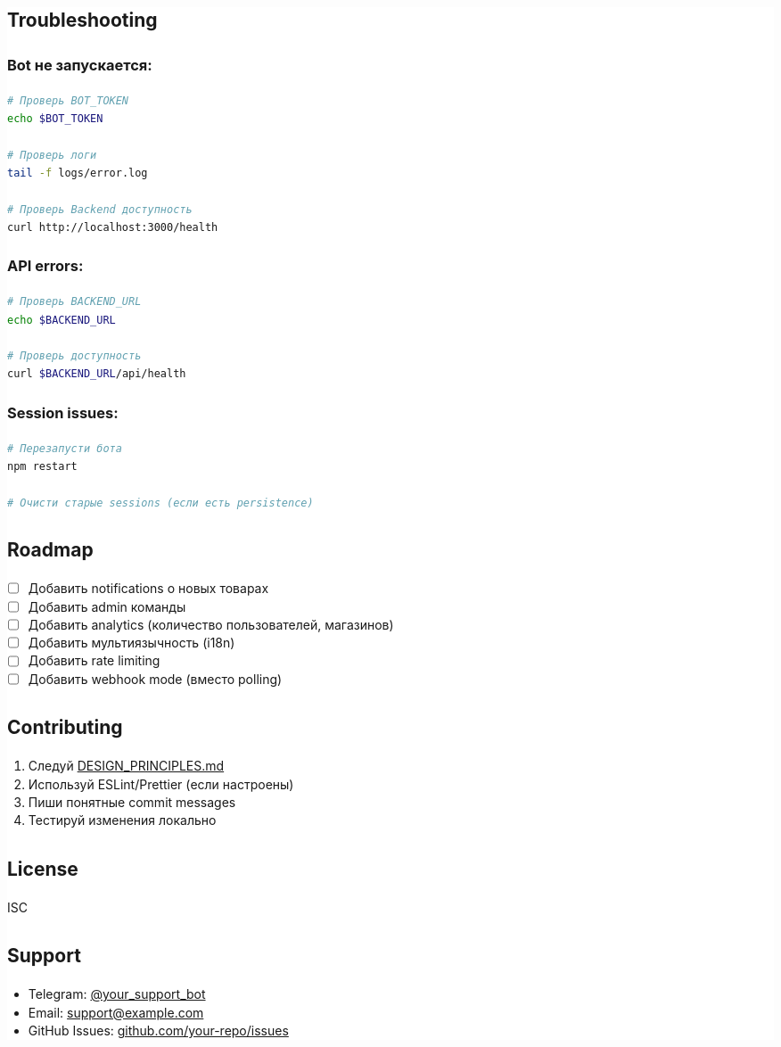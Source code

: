 ## Troubleshooting

### Bot не запускается:
```bash
# Проверь BOT_TOKEN
echo $BOT_TOKEN

# Проверь логи
tail -f logs/error.log

# Проверь Backend доступность
curl http://localhost:3000/health
```

### API errors:
```bash
# Проверь BACKEND_URL
echo $BACKEND_URL

# Проверь доступность
curl $BACKEND_URL/api/health
```

### Session issues:
```bash
# Перезапусти бота
npm restart

# Очисти старые sessions (если есть persistence)
```

## Roadmap

- [ ] Добавить notifications о новых товарах
- [ ] Добавить admin команды
- [ ] Добавить analytics (количество пользователей, магазинов)
- [ ] Добавить мультиязычность (i18n)
- [ ] Добавить rate limiting
- [ ] Добавить webhook mode (вместо polling)

## Contributing

1. Следуй [DESIGN_PRINCIPLES.md](./DESIGN_PRINCIPLES.md)
2. Используй ESLint/Prettier (если настроены)
3. Пиши понятные commit messages
4. Тестируй изменения локально

## License

ISC

## Support

- Telegram: [@your_support_bot](https://t.me/your_support_bot)
- Email: support@example.com
- GitHub Issues: [github.com/your-repo/issues](https://github.com/your-repo/issues)
